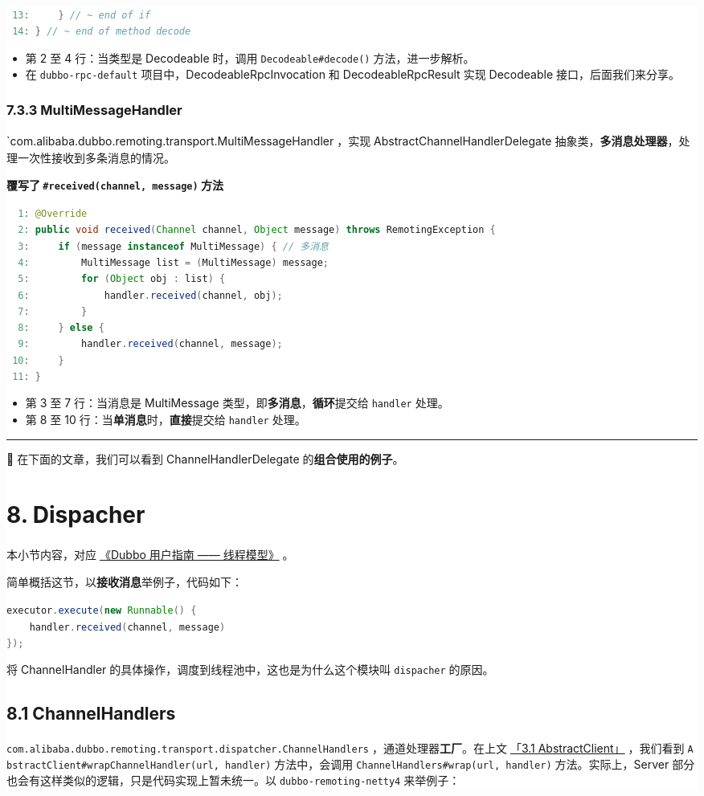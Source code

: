 ```Java
 13:     } // ~ end of if
 14: } // ~ end of method decode
```

* 第 2 至 4 行：当类型是 Decodeable 时，调用 `Decodeable#decode()` 方法，进一步解析。
* 在 `dubbo-rpc-default`  项目中，DecodeableRpcInvocation 和 DecodeableRpcResult 实现 Decodeable 接口，后面我们来分享。

### 7.3.3 MultiMessageHandler

`com.alibaba.dubbo.remoting.transport.MultiMessageHandler ，实现 AbstractChannelHandlerDelegate 抽象类，**多消息处理器**，处理一次性接收到多条消息的情况。

**覆写了 `#received(channel, message)` 方法**

```Java
  1: @Override
  2: public void received(Channel channel, Object message) throws RemotingException {
  3:     if (message instanceof MultiMessage) { // 多消息
  4:         MultiMessage list = (MultiMessage) message;
  5:         for (Object obj : list) {
  6:             handler.received(channel, obj);
  7:         }
  8:     } else {
  9:         handler.received(channel, message);
 10:     }
 11: }
```

* 第 3 至 7 行：当消息是 MultiMessage 类型，即**多消息**，**循环**提交给 `handler` 处理。
* 第 8 至 10 行：当**单消息**时，**直接**提交给 `handler` 处理。

-------

🙂 在下面的文章，我们可以看到 ChannelHandlerDelegate 的**组合使用的例子**。

# 8. Dispacher

本小节内容，对应 [《Dubbo 用户指南 —— 线程模型》](https://dubbo.gitbooks.io/dubbo-user-book/demos/thread-model.html) 。 

简单概括这节，以**接收消息**举例子，代码如下：

```Java
executor.execute(new Runnable() {
    handler.received(channel, message)
});
```

将 ChannelHandler 的具体操作，调度到线程池中，这也是为什么这个模块叫 `dispacher` 的原因。

## 8.1 ChannelHandlers

`com.alibaba.dubbo.remoting.transport.dispatcher.ChannelHandlers` ，通道处理器**工厂**。在上文 [「3.1 AbstractClient」](#) ，我们看到 `AbstractClient#wrapChannelHandler(url, handler)` 方法中，会调用 `ChannelHandlers#wrap(url, handler)` 方法。实际上，Server 部分也会有这样类似的逻辑，只是代码实现上暂未统一。以 `dubbo-remoting-netty4` 来举例子：
